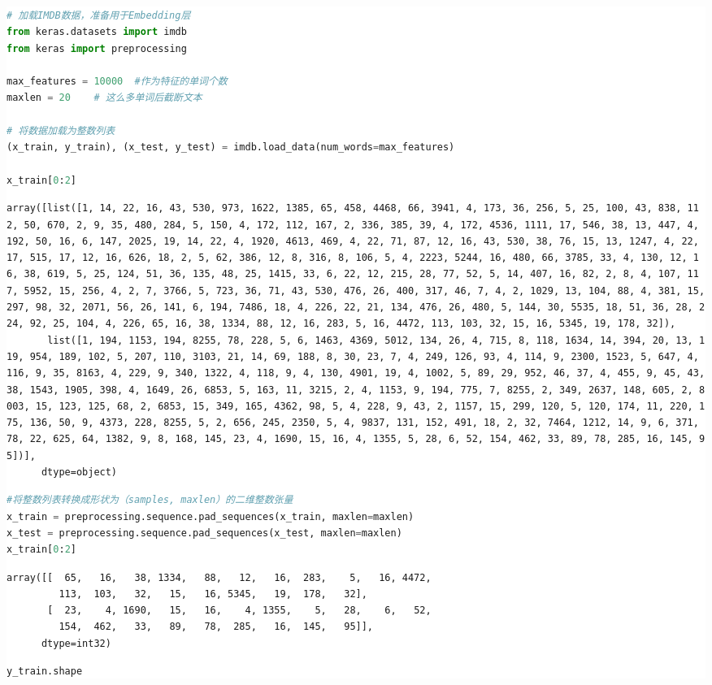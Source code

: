```python
# 加载IMDB数据，准备用于Embedding层
from keras.datasets import imdb
from keras import preprocessing

max_features = 10000  #作为特征的单词个数
maxlen = 20    # 这么多单词后截断文本

# 将数据加载为整数列表
(x_train, y_train), (x_test, y_test) = imdb.load_data(num_words=max_features)

x_train[0:2]
```

```text
array([list([1, 14, 22, 16, 43, 530, 973, 1622, 1385, 65, 458, 4468, 66, 3941, 4, 173, 36, 256, 5, 25, 100, 43, 838, 112, 50, 670, 2, 9, 35, 480, 284, 5, 150, 4, 172, 112, 167, 2, 336, 385, 39, 4, 172, 4536, 1111, 17, 546, 38, 13, 447, 4, 192, 50, 16, 6, 147, 2025, 19, 14, 22, 4, 1920, 4613, 469, 4, 22, 71, 87, 12, 16, 43, 530, 38, 76, 15, 13, 1247, 4, 22, 17, 515, 17, 12, 16, 626, 18, 2, 5, 62, 386, 12, 8, 316, 8, 106, 5, 4, 2223, 5244, 16, 480, 66, 3785, 33, 4, 130, 12, 16, 38, 619, 5, 25, 124, 51, 36, 135, 48, 25, 1415, 33, 6, 22, 12, 215, 28, 77, 52, 5, 14, 407, 16, 82, 2, 8, 4, 107, 117, 5952, 15, 256, 4, 2, 7, 3766, 5, 723, 36, 71, 43, 530, 476, 26, 400, 317, 46, 7, 4, 2, 1029, 13, 104, 88, 4, 381, 15, 297, 98, 32, 2071, 56, 26, 141, 6, 194, 7486, 18, 4, 226, 22, 21, 134, 476, 26, 480, 5, 144, 30, 5535, 18, 51, 36, 28, 224, 92, 25, 104, 4, 226, 65, 16, 38, 1334, 88, 12, 16, 283, 5, 16, 4472, 113, 103, 32, 15, 16, 5345, 19, 178, 32]),
       list([1, 194, 1153, 194, 8255, 78, 228, 5, 6, 1463, 4369, 5012, 134, 26, 4, 715, 8, 118, 1634, 14, 394, 20, 13, 119, 954, 189, 102, 5, 207, 110, 3103, 21, 14, 69, 188, 8, 30, 23, 7, 4, 249, 126, 93, 4, 114, 9, 2300, 1523, 5, 647, 4, 116, 9, 35, 8163, 4, 229, 9, 340, 1322, 4, 118, 9, 4, 130, 4901, 19, 4, 1002, 5, 89, 29, 952, 46, 37, 4, 455, 9, 45, 43, 38, 1543, 1905, 398, 4, 1649, 26, 6853, 5, 163, 11, 3215, 2, 4, 1153, 9, 194, 775, 7, 8255, 2, 349, 2637, 148, 605, 2, 8003, 15, 123, 125, 68, 2, 6853, 15, 349, 165, 4362, 98, 5, 4, 228, 9, 43, 2, 1157, 15, 299, 120, 5, 120, 174, 11, 220, 175, 136, 50, 9, 4373, 228, 8255, 5, 2, 656, 245, 2350, 5, 4, 9837, 131, 152, 491, 18, 2, 32, 7464, 1212, 14, 9, 6, 371, 78, 22, 625, 64, 1382, 9, 8, 168, 145, 23, 4, 1690, 15, 16, 4, 1355, 5, 28, 6, 52, 154, 462, 33, 89, 78, 285, 16, 145, 95])],
      dtype=object)
```

```python
#将整数列表转换成形状为（samples, maxlen）的二维整数张量
x_train = preprocessing.sequence.pad_sequences(x_train, maxlen=maxlen)
x_test = preprocessing.sequence.pad_sequences(x_test, maxlen=maxlen)
x_train[0:2]
```

```text
array([[  65,   16,   38, 1334,   88,   12,   16,  283,    5,   16, 4472,
         113,  103,   32,   15,   16, 5345,   19,  178,   32],
       [  23,    4, 1690,   15,   16,    4, 1355,    5,   28,    6,   52,
         154,  462,   33,   89,   78,  285,   16,  145,   95]],
      dtype=int32)
```

```python
y_train.shape
```
